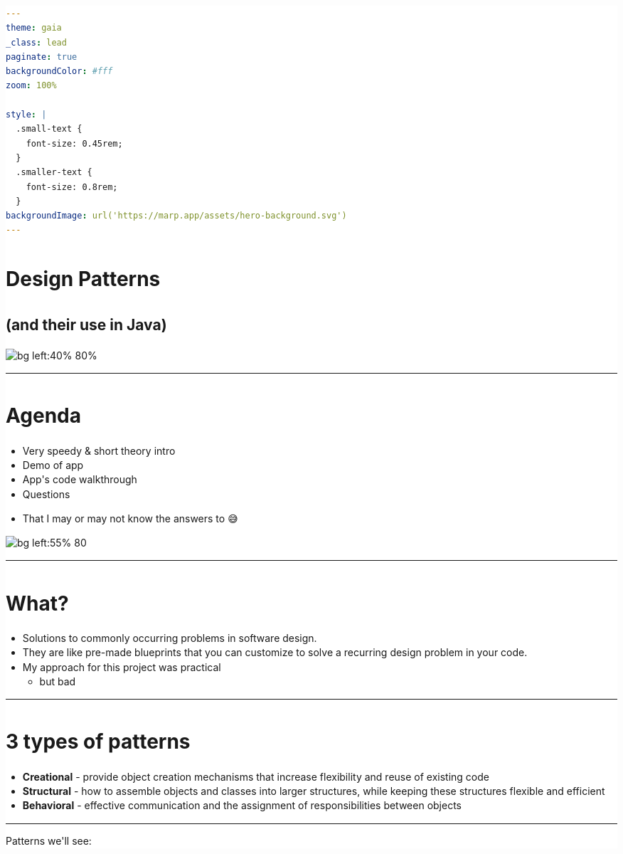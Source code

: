 ```yaml
---
theme: gaia
_class: lead
paginate: true
backgroundColor: #fff
zoom: 100%

style: |
  .small-text {
    font-size: 0.45rem;
  }
  .smaller-text {
    font-size: 0.8rem;
  }
backgroundImage: url('https://marp.app/assets/hero-background.svg')
---
```



# Design Patterns 
## (and their use in Java)

![bg left:40% 80%](https://lampobike.com/uploads/allimg/20200703/1-200F3110155a7.jpg)


---
# Agenda
- Very speedy & short theory intro
- Demo of app
- App's code walkthrough 
- Questions 

* <p class="small-text">That I may or may not know the answers to 😅</p>
![bg left:55% 80](https://d3j2bju5c7tc02.cloudfront.net/2017_39/cropped-636420530221108518IMG36413.jpg)

---
# What?
* Solutions to commonly occurring problems in software design.
* They are like pre-made blueprints that you can customize to solve a recurring design problem in your code.
* My approach for this project was practical
    * but bad


---
# 3 types of patterns
* **Creational** - provide object creation mechanisms that increase flexibility and reuse of existing code 
* **Structural** -  how to assemble objects and classes into larger structures, while keeping these structures flexible and efficient
* **Behavioral** - effective communication and the assignment of responsibilities between objects 
---
Patterns we'll see:
